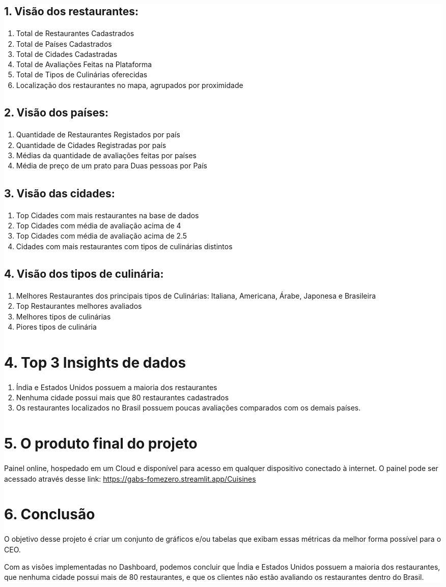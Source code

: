 ## 1. Visão dos restaurantes:
1. Total de Restaurantes Cadastrados
2. Total de Países Cadastrados
3. Total de Cidades Cadastradas
4. Total de Avaliações Feitas na Plataforma
5. Total de Tipos de Culinárias oferecidas
6. Localização dos restaurantes no mapa, agrupados por proximidade

## 2. Visão dos países:
1. Quantidade de Restaurantes Registados por país
2. Quantidade de Cidades Registradas por país
3. Médias da quantidade de avaliações feitas por países
4. Média de preço de um prato para Duas pessoas por País  

## 3. Visão das cidades:
1. Top Cidades com mais restaurantes na base de dados
2. Top Cidades com média de avaliação acima de 4
3. Top Cidades com média de avaliação acima de 2.5
4. Cidades com mais restaurantes com tipos de culinárias distintos

## 4. Visão dos tipos de culinária:
1. Melhores Restaurantes dos principais tipos de Culinárias: Italiana, Americana, Árabe, Japonesa e Brasileira
2. Top Restaurantes melhores avaliados
3. Melhores tipos de culinárias
4. Piores tipos de culinária


# 4. Top 3 Insights de dados
1. Índia e Estados Unidos possuem a maioria dos restaurantes
2. Nenhuma cidade possui mais que 80 restaurantes cadastrados
3. Os restaurantes localizados no Brasil possuem poucas avaliações comparados com os demais países.


# 5. O produto final do projeto
Painel online, hospedado em um Cloud e disponível para acesso em qualquer dispositivo conectado à internet.
O painel pode ser acessado através desse link: https://gabs-fomezero.streamlit.app/Cuisines


# 6. Conclusão
O objetivo desse projeto é criar um conjunto de gráficos e/ou tabelas que exibam essas métricas da melhor forma possível para o CEO.

Com as visões implementadas no Dashboard, podemos concluir que Índia e Estados Unidos possuem a maioria dos restaurantes, que nenhuma cidade possui mais de 80 restaurantes, e que os clientes não estão avaliando os restaurantes dentro do Brasil.
